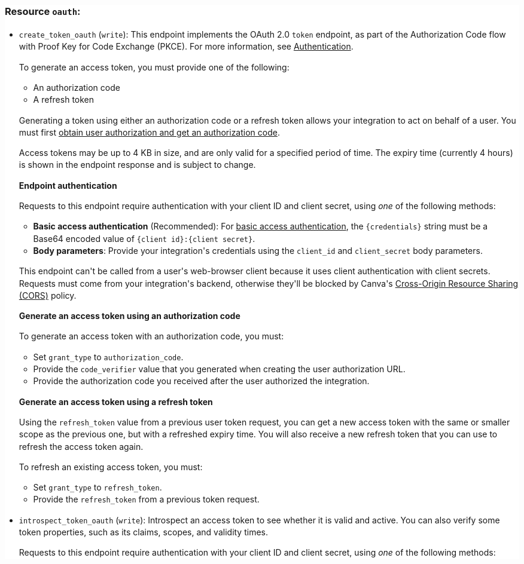 ### Resource `oauth`:

- `create_token_oauth` (`write`): This endpoint implements the OAuth 2.0 `token` endpoint, as part of the Authorization Code flow with Proof Key for Code Exchange (PKCE). For more information, see [Authentication](https://www.canva.dev/docs/connect/authentication/).

  To generate an access token, you must provide one of the following:

  - An authorization code
  - A refresh token

  Generating a token using either an authorization code or a refresh token allows your integration to act on behalf of a user. You must first [obtain user authorization and get an authorization code](https://www.canva.dev/docs/connect/authentication/#obtain-user-authorization).

  Access tokens may be up to 4 KB in size, and are only valid for a specified period of time. The expiry time (currently 4 hours) is shown in the endpoint response and is subject to change.

  **Endpoint authentication**

  Requests to this endpoint require authentication with your client ID and client secret, using _one_ of the following methods:

  - **Basic access authentication** (Recommended): For [basic access authentication](https://en.wikipedia.org/wiki/Basic_access_authentication), the `{credentials}` string must be a Base64 encoded value of `{client id}:{client secret}`.
  - **Body parameters**: Provide your integration's credentials using the `client_id` and `client_secret` body parameters.

  This endpoint can't be called from a user's web-browser client because it uses client authentication with client secrets. Requests must come from your integration's backend, otherwise they'll be blocked by Canva's [Cross-Origin Resource Sharing (CORS)](https://developer.mozilla.org/en-US/docs/Web/HTTP/CORS) policy.

  **Generate an access token using an authorization code**

  To generate an access token with an authorization code, you must:

  - Set `grant_type` to `authorization_code`.
  - Provide the `code_verifier` value that you generated when creating the user authorization URL.
  - Provide the authorization code you received after the user authorized the integration.

  **Generate an access token using a refresh token**

  Using the `refresh_token` value from a previous user token request, you can get a new access token with the same or smaller scope as the previous one, but with a refreshed expiry time. You will also receive a new refresh token that you can use to refresh the access token again.

  To refresh an existing access token, you must:

  - Set `grant_type` to `refresh_token`.
  - Provide the `refresh_token` from a previous token request.

- `introspect_token_oauth` (`write`): Introspect an access token to see whether it is valid and active. You can also verify some token properties, such as its claims, scopes, and validity times.

  Requests to this endpoint require authentication with your client ID and client secret, using _one_ of the following methods:
